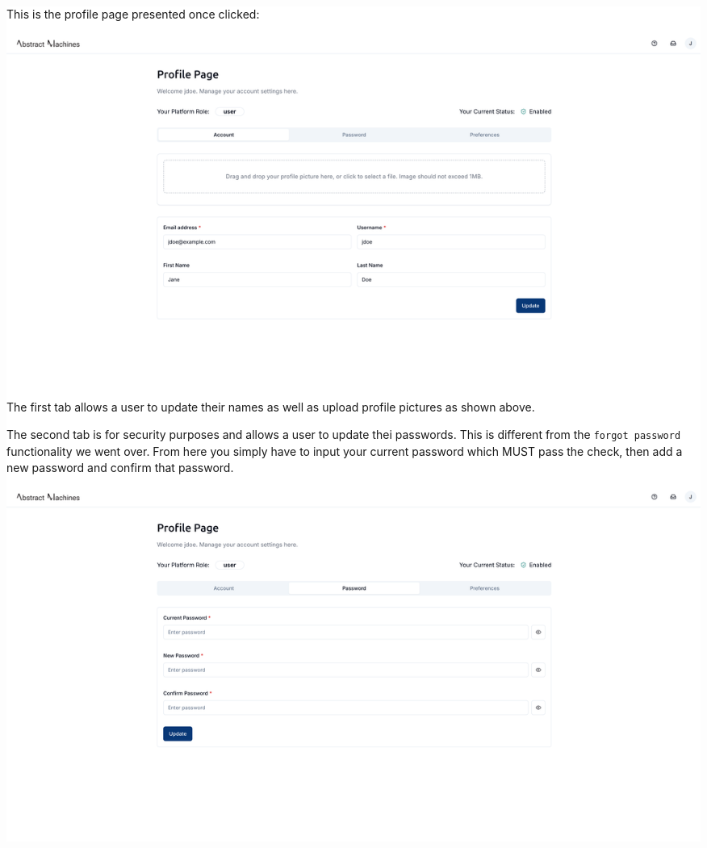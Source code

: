 This is the profile page presented once clicked:

![Profile Tab 1](../img/users-guide/jdoe-profile.png)

The first tab allows a user to update their names as well as upload profile pictures as shown above.

The second tab is for security purposes and allows a user to update thei passwords. This is different from the `forgot password` functionality we went over. From here you simply have to input your current password which MUST pass the check, then add a new password and confirm that password.

![Profile Tab 2](../img/users-guide/jdoe-password-tab.png)
